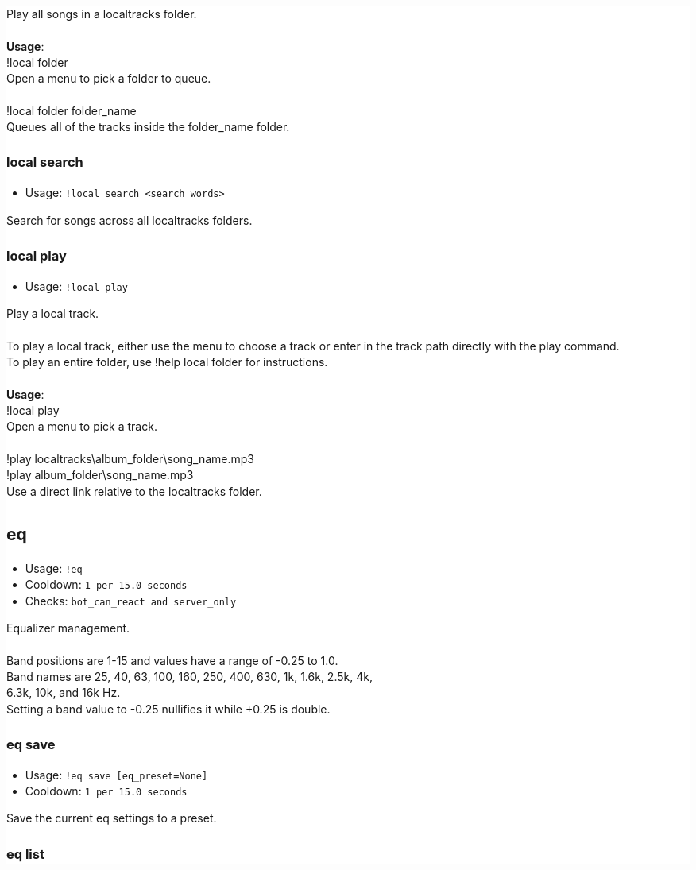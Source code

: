 Play all songs in a localtracks folder.\
\
**Usage**:\
​ ​ ​ ​ !local folder\
​ ​ ​ ​ ​ ​ ​ ​ Open a menu to pick a folder to queue.\
\
​ ​ !local folder folder\_name\
​ ​ ​ ​ ​ ​ ​ ​ Queues all of the tracks inside the folder\_name folder.

### local search

* Usage: `!local search <search_words>`

Search for songs across all localtracks folders.

### local play

* Usage: `!local play`

Play a local track.\
\
To play a local track, either use the menu to choose a track or enter in the track path directly with the play command.\
To play an entire folder, use !help local folder for instructions.\
\
**Usage**:\
​ ​ ​ ​ !local play\
​ ​ ​ ​ ​ ​ ​ ​ Open a menu to pick a track.\
\
​ ​ ​ ​ !play localtracks\album\_folder\song\_name.mp3\
​ ​ ​ ​ !play album\_folder\song\_name.mp3\
​ ​ ​ ​ ​ ​ ​ ​ Use a direct link relative to the localtracks folder.

## eq

* Usage: `!eq`
* Cooldown: `1 per 15.0 seconds`
* Checks: `bot_can_react and server_only`

Equalizer management.\
\
Band positions are 1-15 and values have a range of -0.25 to 1.0.\
Band names are 25, 40, 63, 100, 160, 250, 400, 630, 1k, 1.6k, 2.5k, 4k,\
6.3k, 10k, and 16k Hz.\
Setting a band value to -0.25 nullifies it while +0.25 is double.

### eq save

* Usage: `!eq save [eq_preset=None]`
* Cooldown: `1 per 15.0 seconds`

Save the current eq settings to a preset.

### eq list

